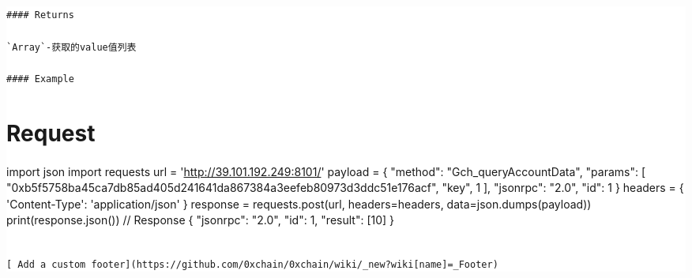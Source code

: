 ```
#### Returns

`Array`-获取的value值列表

#### Example

```
# Request
import json
import requests
url = 'http://39.101.192.249:8101/'
payload = {
    "method": "Gch_queryAccountData",
    "params": [
        "0xb5f5758ba45ca7db85ad405d241641da867384a3eefeb80973d3ddc51e176acf", "key", 1
    ],
    "jsonrpc": "2.0",
    "id": 1
}
headers = {
  'Content-Type': 'application/json'
}
response = requests.post(url, headers=headers, data=json.dumps(payload))
print(response.json())
// Response
{
    "jsonrpc": "2.0",
    "id": 1,
    "result": [10] 
}
```

[ Add a custom footer](https://github.com/0xchain/0xchain/wiki/_new?wiki[name]=_Footer)